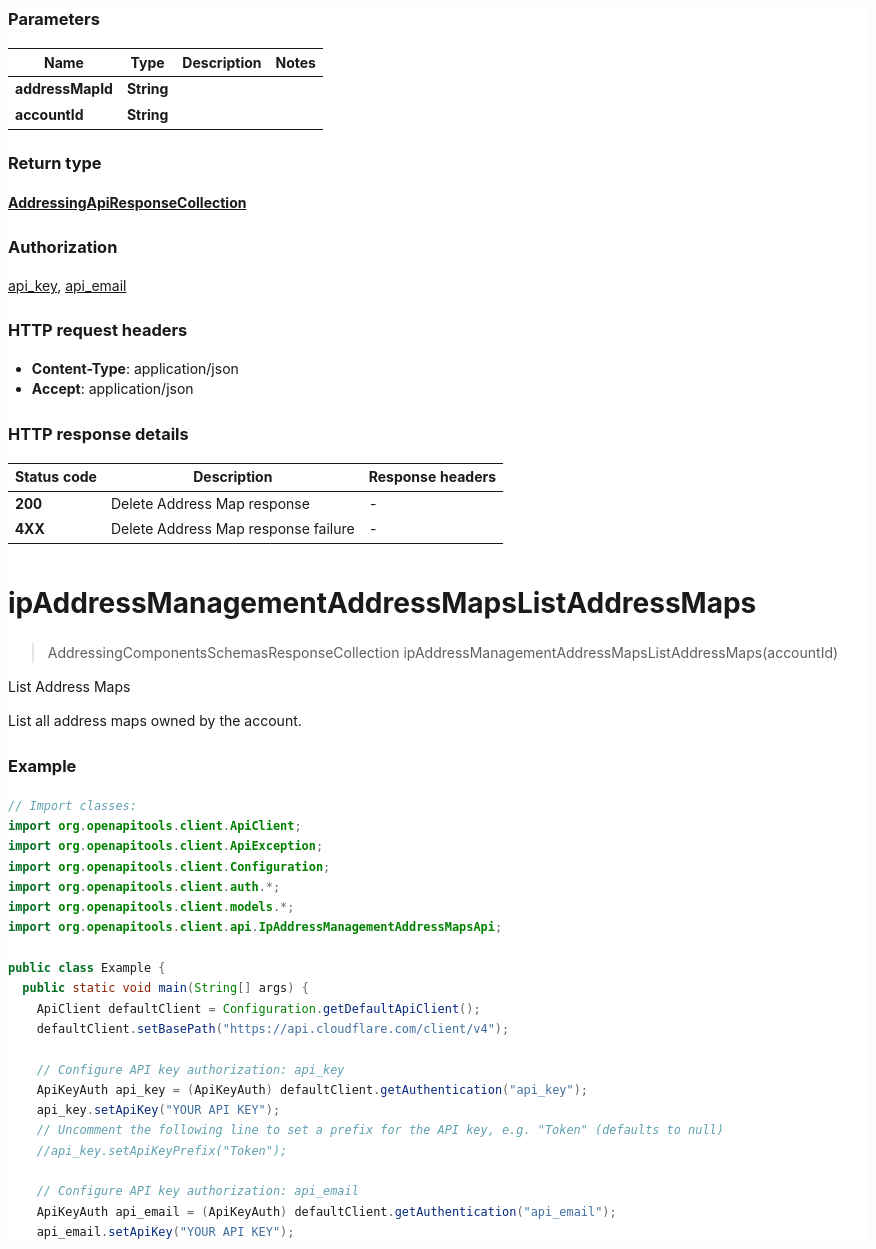 ### Parameters

| Name | Type | Description  | Notes |
|------------- | ------------- | ------------- | -------------|
| **addressMapId** | **String**|  | |
| **accountId** | **String**|  | |

### Return type

[**AddressingApiResponseCollection**](AddressingApiResponseCollection.md)

### Authorization

[api_key](../README.md#api_key), [api_email](../README.md#api_email)

### HTTP request headers

 - **Content-Type**: application/json
 - **Accept**: application/json

### HTTP response details
| Status code | Description | Response headers |
|-------------|-------------|------------------|
| **200** | Delete Address Map response |  -  |
| **4XX** | Delete Address Map response failure |  -  |

<a id="ipAddressManagementAddressMapsListAddressMaps"></a>
# **ipAddressManagementAddressMapsListAddressMaps**
> AddressingComponentsSchemasResponseCollection ipAddressManagementAddressMapsListAddressMaps(accountId)

List Address Maps

List all address maps owned by the account.

### Example
```java
// Import classes:
import org.openapitools.client.ApiClient;
import org.openapitools.client.ApiException;
import org.openapitools.client.Configuration;
import org.openapitools.client.auth.*;
import org.openapitools.client.models.*;
import org.openapitools.client.api.IpAddressManagementAddressMapsApi;

public class Example {
  public static void main(String[] args) {
    ApiClient defaultClient = Configuration.getDefaultApiClient();
    defaultClient.setBasePath("https://api.cloudflare.com/client/v4");
    
    // Configure API key authorization: api_key
    ApiKeyAuth api_key = (ApiKeyAuth) defaultClient.getAuthentication("api_key");
    api_key.setApiKey("YOUR API KEY");
    // Uncomment the following line to set a prefix for the API key, e.g. "Token" (defaults to null)
    //api_key.setApiKeyPrefix("Token");

    // Configure API key authorization: api_email
    ApiKeyAuth api_email = (ApiKeyAuth) defaultClient.getAuthentication("api_email");
    api_email.setApiKey("YOUR API KEY");
```
